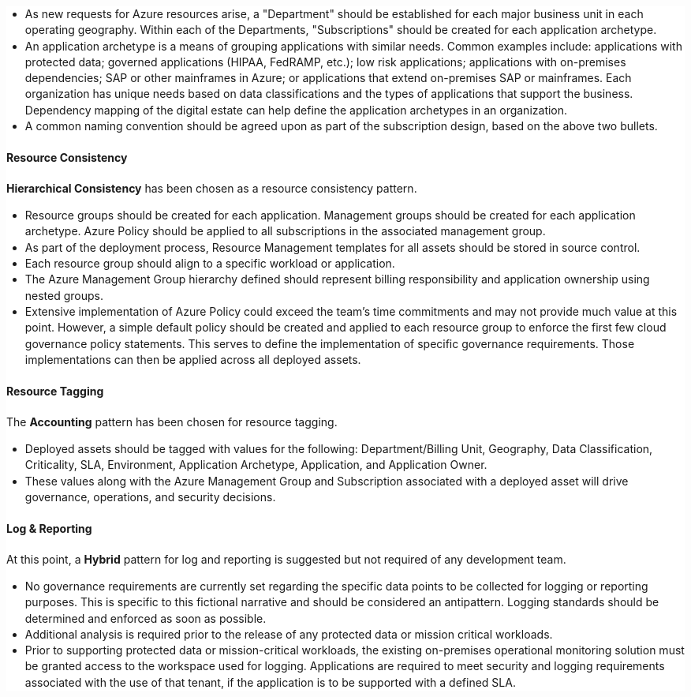 - As new requests for Azure resources arise, a "Department" should be established for each major business unit in each operating geography. Within each of the Departments, "Subscriptions" should be created for each application archetype.
- An application archetype is a means of grouping applications with similar needs. Common examples include: applications with protected data; governed applications (HIPAA, FedRAMP, etc.); low risk applications; applications with on-premises dependencies; SAP or other mainframes in Azure; or applications that extend on-premises SAP or mainframes. Each organization has unique needs based on data classifications and the types of applications that support the business. Dependency mapping of the digital estate can help define the application archetypes in an organization.
- A common naming convention should be agreed upon as part of the subscription design, based on the above two bullets.

#### Resource Consistency

**Hierarchical Consistency** has been chosen as a resource consistency pattern.

- Resource groups should be created for each application. Management groups should be created for each application archetype. Azure Policy should be applied to all subscriptions in the associated management group. 
- As part of the deployment process, Resource Management templates for all assets should be stored in source control. 
- Each resource group should align to a specific workload or application.
- The Azure Management Group hierarchy defined should represent billing responsibility and application ownership using nested groups.
- Extensive implementation of Azure Policy could exceed the team’s time commitments and may not provide much value at this point. However, a simple default policy should be created and applied to each resource group to enforce the first few cloud governance policy statements. This serves to define the implementation of specific governance requirements. Those implementations can then be applied across all deployed assets.

#### Resource Tagging

The **Accounting** pattern has been chosen for resource tagging.

- Deployed assets should be tagged with values for the following: Department/Billing Unit, Geography, Data Classification, Criticality, SLA, Environment, Application Archetype, Application, and Application Owner.
- These values along with the Azure Management Group and Subscription associated with a deployed asset will drive governance, operations, and security decisions.

#### Log & Reporting

At this point, a **Hybrid** pattern for log and reporting is suggested but not required of any development team.

- No governance requirements are currently set regarding the specific data points to be collected for logging or reporting purposes. This is specific to this fictional narrative and should be considered an antipattern. Logging standards should be determined and enforced as soon as possible.
- Additional analysis is required prior to the release of any protected data or mission critical workloads.
- Prior to supporting protected data or mission-critical workloads, the existing on-premises operational monitoring solution must be granted access to the workspace used for logging. Applications are required to meet security and logging requirements associated with the use of that tenant, if the application is to be supported with a defined SLA.
